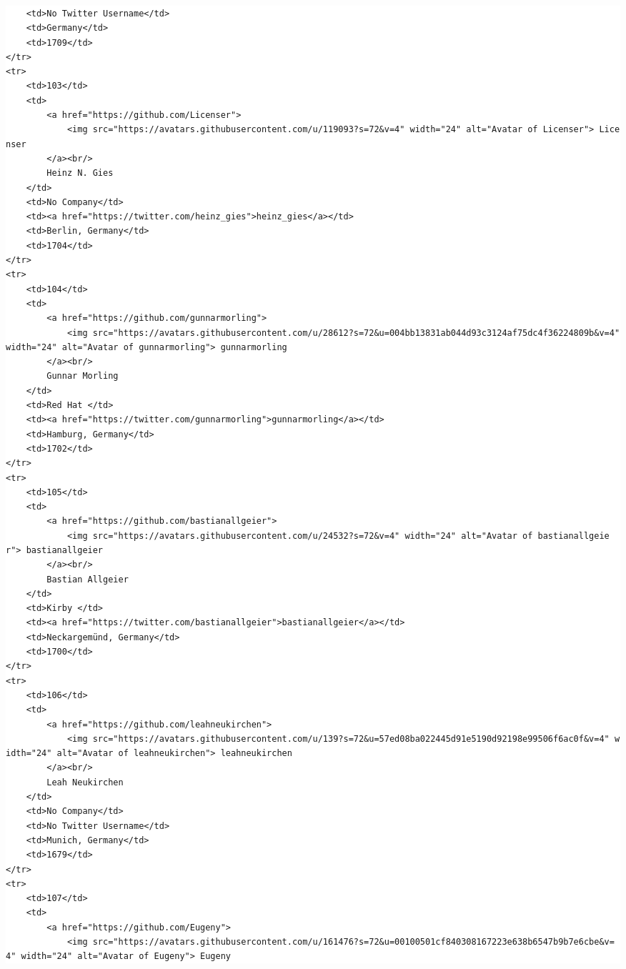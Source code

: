 		<td>No Twitter Username</td>
		<td>Germany</td>
		<td>1709</td>
	</tr>
	<tr>
		<td>103</td>
		<td>
			<a href="https://github.com/Licenser">
				<img src="https://avatars.githubusercontent.com/u/119093?s=72&v=4" width="24" alt="Avatar of Licenser"> Licenser
			</a><br/>
			Heinz N. Gies
		</td>
		<td>No Company</td>
		<td><a href="https://twitter.com/heinz_gies">heinz_gies</a></td>
		<td>Berlin, Germany</td>
		<td>1704</td>
	</tr>
	<tr>
		<td>104</td>
		<td>
			<a href="https://github.com/gunnarmorling">
				<img src="https://avatars.githubusercontent.com/u/28612?s=72&u=004bb13831ab044d93c3124af75dc4f36224809b&v=4" width="24" alt="Avatar of gunnarmorling"> gunnarmorling
			</a><br/>
			Gunnar Morling
		</td>
		<td>Red Hat </td>
		<td><a href="https://twitter.com/gunnarmorling">gunnarmorling</a></td>
		<td>Hamburg, Germany</td>
		<td>1702</td>
	</tr>
	<tr>
		<td>105</td>
		<td>
			<a href="https://github.com/bastianallgeier">
				<img src="https://avatars.githubusercontent.com/u/24532?s=72&v=4" width="24" alt="Avatar of bastianallgeier"> bastianallgeier
			</a><br/>
			Bastian Allgeier
		</td>
		<td>Kirby </td>
		<td><a href="https://twitter.com/bastianallgeier">bastianallgeier</a></td>
		<td>Neckargemünd, Germany</td>
		<td>1700</td>
	</tr>
	<tr>
		<td>106</td>
		<td>
			<a href="https://github.com/leahneukirchen">
				<img src="https://avatars.githubusercontent.com/u/139?s=72&u=57ed08ba022445d91e5190d92198e99506f6ac0f&v=4" width="24" alt="Avatar of leahneukirchen"> leahneukirchen
			</a><br/>
			Leah Neukirchen
		</td>
		<td>No Company</td>
		<td>No Twitter Username</td>
		<td>Munich, Germany</td>
		<td>1679</td>
	</tr>
	<tr>
		<td>107</td>
		<td>
			<a href="https://github.com/Eugeny">
				<img src="https://avatars.githubusercontent.com/u/161476?s=72&u=00100501cf840308167223e638b6547b9b7e6cbe&v=4" width="24" alt="Avatar of Eugeny"> Eugeny